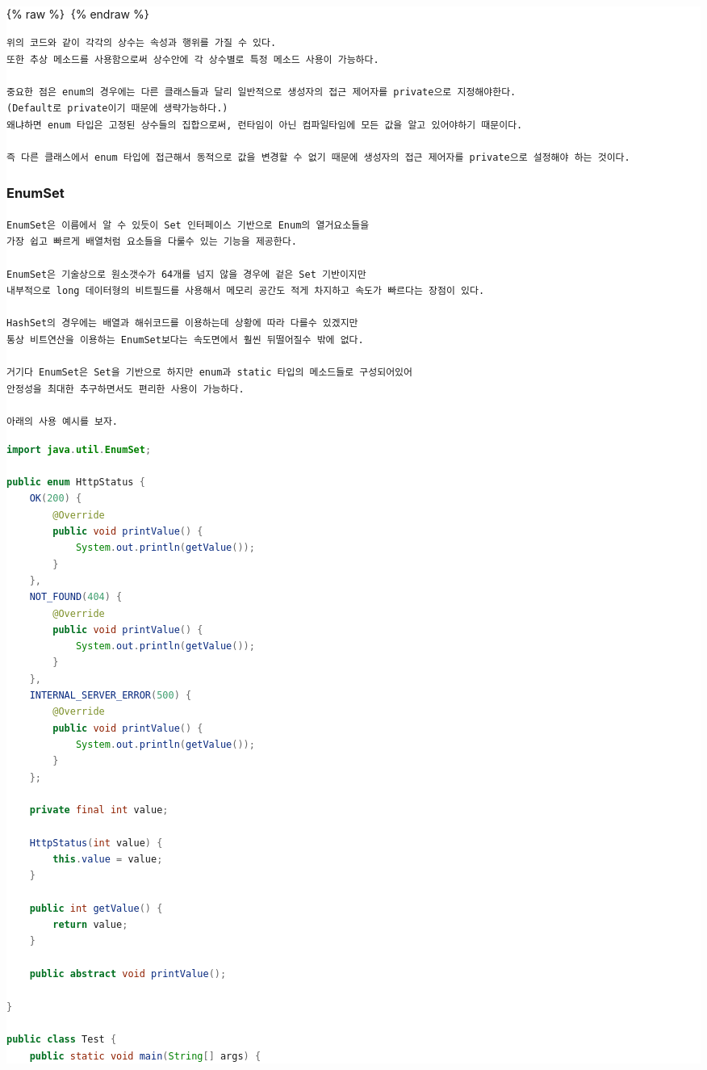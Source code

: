 {% raw %} <img src="https://chohongjae.github.io/assets/img/20210125livestudyweek11/abstract.png" alt=""> {% endraw %}
    
    위의 코드와 같이 각각의 상수는 속성과 행위를 가질 수 있다.
    또한 추상 메소드를 사용함으로써 상수안에 각 상수별로 특정 메소드 사용이 가능하다.

    중요한 점은 enum의 경우에는 다른 클래스들과 달리 일반적으로 생성자의 접근 제어자를 private으로 지정해야한다. 
    (Default로 private이기 때문에 생략가능하다.)
    왜냐하면 enum 타입은 고정된 상수들의 집합으로써, 런타임이 아닌 컴파일타임에 모든 값을 알고 있어야하기 때문이다.
    
    즉 다른 클래스에서 enum 타입에 접근해서 동적으로 값을 변경할 수 없기 때문에 생성자의 접근 제어자를 private으로 설정해야 하는 것이다.
     

### EnumSet
    EnumSet은 이름에서 알 수 있듯이 Set 인터페이스 기반으로 Enum의 열거요소들을
    가장 쉽고 빠르게 배열처럼 요소들을 다룰수 있는 기능을 제공한다.
    
    EnumSet은 기술상으로 원소갯수가 64개를 넘지 않을 경우에 겉은 Set 기반이지만 
    내부적으로 long 데이터형의 비트필드를 사용해서 메모리 공간도 적게 차지하고 속도가 빠르다는 장점이 있다. 
    
    HashSet의 경우에는 배열과 해쉬코드를 이용하는데 상황에 따라 다를수 있겠지만
    통상 비트연산을 이용하는 EnumSet보다는 속도면에서 훨씬 뒤떨어질수 밖에 없다.
    
    거기다 EnumSet은 Set을 기반으로 하지만 enum과 static 타입의 메소드들로 구성되어있어
    안정성을 최대한 추구하면서도 편리한 사용이 가능하다.
    
    아래의 사용 예시를 보자.

```java
import java.util.EnumSet;

public enum HttpStatus {
    OK(200) {
        @Override
        public void printValue() {
            System.out.println(getValue());
        }
    },
    NOT_FOUND(404) {
        @Override
        public void printValue() {
            System.out.println(getValue());
        }
    },
    INTERNAL_SERVER_ERROR(500) {
        @Override
        public void printValue() {
            System.out.println(getValue());
        }
    };

    private final int value;

    HttpStatus(int value) {
        this.value = value;
    }

    public int getValue() {
        return value;
    }

    public abstract void printValue();

}

public class Test {
    public static void main(String[] args) {
```